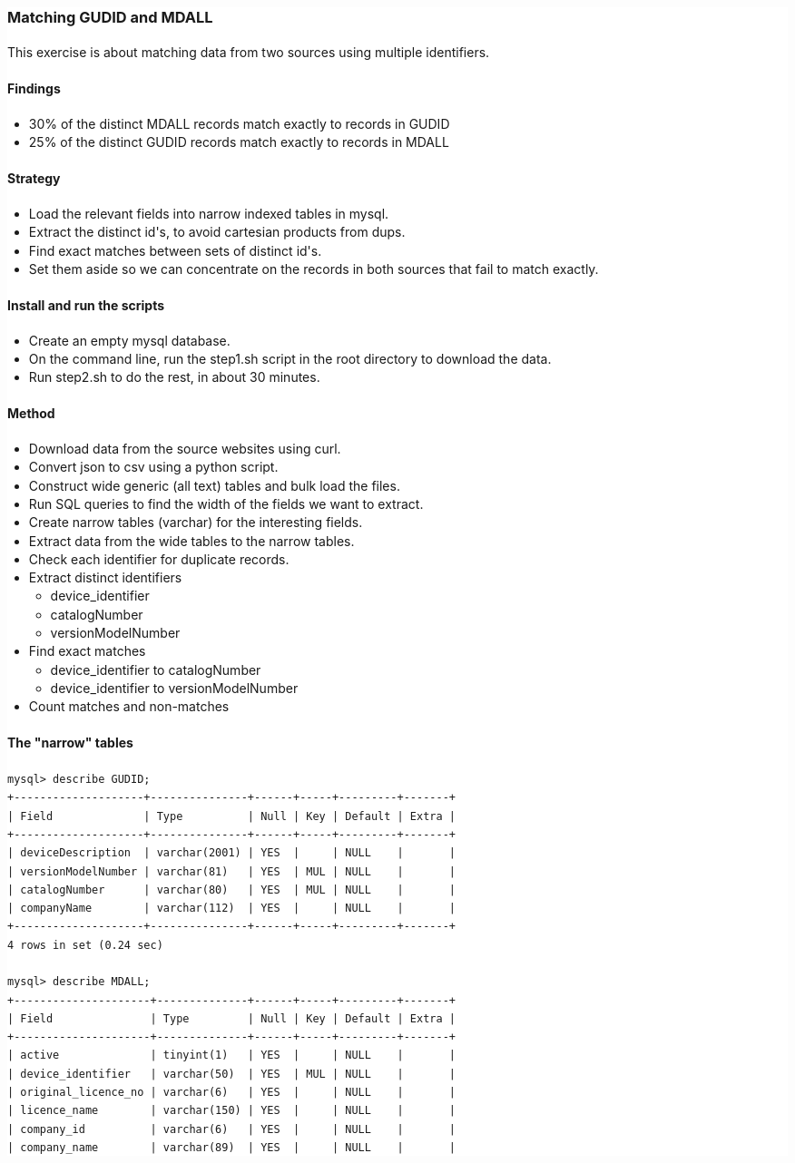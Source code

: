 ### Matching GUDID and MDALL

This exercise is about matching data from two sources using multiple identifiers.

#### Findings

* 30% of the distinct MDALL records match exactly to records in GUDID
* 25% of the distinct GUDID records match exactly to records in MDALL

#### Strategy

* Load the relevant fields into narrow indexed tables in mysql.
* Extract the distinct id's, to avoid cartesian products from dups.
* Find exact matches between sets of distinct id's.
* Set them aside so we can concentrate on the records in both sources that fail to 
match exactly.

#### Install and run the scripts

* Create an empty mysql database.
* On the command line, run the step1.sh script in the root directory to download the data.
* Run step2.sh to do the rest, in about 30 minutes.


#### Method

* Download data from the source websites using curl.
* Convert json to csv using a python script.
* Construct wide generic (all text) tables and bulk load the files.
* Run SQL queries to find the width of the fields we want to extract.
* Create narrow tables (varchar) for the interesting fields.
* Extract data from the wide tables to the narrow tables.
* Check each identifier for duplicate records.
* Extract distinct identifiers
  * device_identifier
  * catalogNumber
  * versionModelNumber
* Find exact matches 
  * device_identifier to catalogNumber
  * device_identifier to versionModelNumber
* Count matches and non-matches

#### The "narrow" tables

```
mysql> describe GUDID;
+--------------------+---------------+------+-----+---------+-------+
| Field              | Type          | Null | Key | Default | Extra |
+--------------------+---------------+------+-----+---------+-------+
| deviceDescription  | varchar(2001) | YES  |     | NULL    |       |
| versionModelNumber | varchar(81)   | YES  | MUL | NULL    |       |
| catalogNumber      | varchar(80)   | YES  | MUL | NULL    |       |
| companyName        | varchar(112)  | YES  |     | NULL    |       |
+--------------------+---------------+------+-----+---------+-------+
4 rows in set (0.24 sec)

mysql> describe MDALL;
+---------------------+--------------+------+-----+---------+-------+
| Field               | Type         | Null | Key | Default | Extra |
+---------------------+--------------+------+-----+---------+-------+
| active              | tinyint(1)   | YES  |     | NULL    |       |
| device_identifier   | varchar(50)  | YES  | MUL | NULL    |       |
| original_licence_no | varchar(6)   | YES  |     | NULL    |       |
| licence_name        | varchar(150) | YES  |     | NULL    |       |
| company_id          | varchar(6)   | YES  |     | NULL    |       |
| company_name        | varchar(89)  | YES  |     | NULL    |       |
```